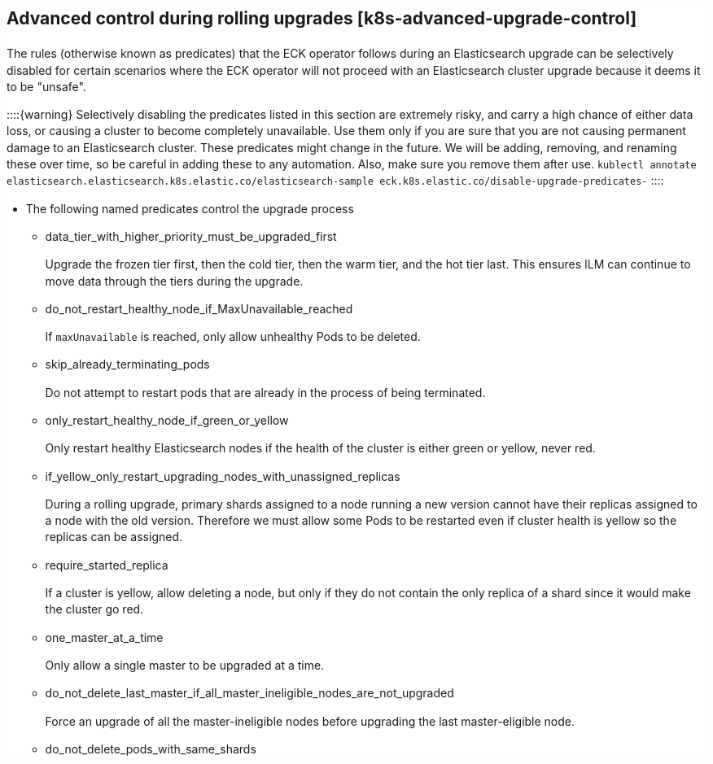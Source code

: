 
## Advanced control during rolling upgrades [k8s-advanced-upgrade-control]

The rules (otherwise known as predicates) that the ECK operator follows during an Elasticsearch upgrade can be selectively disabled for certain scenarios where the ECK operator will not proceed with an Elasticsearch cluster upgrade because it deems it to be "unsafe".

::::{warning}
Selectively disabling the predicates listed in this section are extremely risky, and carry a high chance of either data loss, or causing a cluster to become completely unavailable. Use them only if you are sure that you are not causing permanent damage to an Elasticsearch cluster. These predicates might change in the future. We will be adding, removing, and renaming these over time, so be careful in adding these to any automation.  Also, make sure you remove them after use. `kublectl annotate elasticsearch.elasticsearch.k8s.elastic.co/elasticsearch-sample eck.k8s.elastic.co/disable-upgrade-predicates-`
::::


* The following named predicates control the upgrade process

    * data_tier_with_higher_priority_must_be_upgraded_first

        Upgrade the frozen tier first, then the cold tier, then the warm tier, and the hot tier last. This ensures ILM can continue to move data through the tiers during the upgrade.

    * do_not_restart_healthy_node_if_MaxUnavailable_reached

        If `maxUnavailable` is reached, only allow unhealthy Pods to be deleted.

    * skip_already_terminating_pods

        Do not attempt to restart pods that are already in the process of being terminated.

    * only_restart_healthy_node_if_green_or_yellow

        Only restart healthy Elasticsearch nodes if the health of the cluster is either green or yellow, never red.

    * if_yellow_only_restart_upgrading_nodes_with_unassigned_replicas

        During a rolling upgrade, primary shards assigned to a node running a new version cannot have their replicas assigned to a node with the old version. Therefore we must allow some Pods to be restarted even if cluster health is yellow so the replicas can be assigned.

    * require_started_replica

        If a cluster is yellow, allow deleting a node, but only if they do not contain the only replica of a shard since it would make the cluster go red.

    * one_master_at_a_time

        Only allow a single master to be upgraded at a time.

    * do_not_delete_last_master_if_all_master_ineligible_nodes_are_not_upgraded

        Force an upgrade of all the master-ineligible nodes before upgrading the last master-eligible node.

    * do_not_delete_pods_with_same_shards
